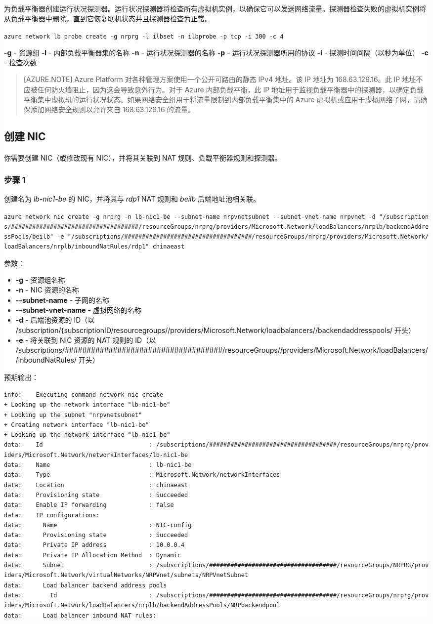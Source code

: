 为负载平衡器创建运行状况探测器。运行状况探测器将检查所有虚拟机实例，以确保它可以发送网络流量。探测器检查失败的虚拟机实例将从负载平衡器中删除，直到它恢复联机状态并且探测器检查为正常。

	azure network lb probe create -g nrprg -l ilbset -n ilbprobe -p tcp -i 300 -c 4

**-g** - 资源组 
**-l** - 内部负载平衡器集的名称 
**-n** - 运行状况探测器的名称 
**-p** - 运行状况探测器所用的协议 
**-i** - 探测时间间隔（以秒为单位）
**-c** - 检查次数

>[AZURE.NOTE] Azure Platform 对各种管理方案使用一个公开可路由的静态 IPv4 地址。该 IP 地址为 168.63.129.16。此 IP 地址不应被任何防火墙阻止，因为这会导致意外行为。对于 Azure 内部负载平衡，此 IP 地址用于监视负载平衡器中的探测器，以确定负载平衡集中虚拟机的运行状况状态。如果网络安全组用于将流量限制到内部负载平衡集中的 Azure 虚拟机或应用于虚拟网络子网，请确保添加网络安全规则以允许来自 168.63.129.16 的流量。

## 创建 NIC

你需要创建 NIC（或修改现有 NIC），并将其关联到 NAT 规则、负载平衡器规则和探测器。

### 步骤 1 

创建名为 *lb-nic1-be* 的 NIC，并将其与 *rdp1* NAT 规则和 *beilb* 后端地址池相关联。
	
	azure network nic create -g nrprg -n lb-nic1-be --subnet-name nrpvnetsubnet --subnet-vnet-name nrpvnet -d "/subscriptions/####################################/resourceGroups/nrprg/providers/Microsoft.Network/loadBalancers/nrplb/backendAddressPools/beilb" -e "/subscriptions/####################################/resourceGroups/nrprg/providers/Microsoft.Network/loadBalancers/nrplb/inboundNatRules/rdp1" chinaeast

参数：

- **-g** - 资源组名称
- **-n** - NIC 资源的名称
- **--subnet-name** - 子网的名称
- **--subnet-vnet-name** - 虚拟网络的名称
- **-d** - 后端池资源的 ID（以 /subscription/{subscriptionID/resourcegroups/<resourcegroup-name>/providers/Microsoft.Network/loadbalancers/<load-balancer-name>/backendaddresspools/<name-of-the-backend-pool> 开头）
- **-e** - 将关联到 NIC 资源的 NAT 规则的 ID（以 /subscriptions/####################################/resourceGroups/<resourcegroup-name>/providers/Microsoft.Network/loadBalancers/<load-balancer-name>/inboundNatRules/<nat-rule-name> 开头）


预期输出：

	info:    Executing command network nic create
	+ Looking up the network interface "lb-nic1-be"
	+ Looking up the subnet "nrpvnetsubnet"
	+ Creating network interface "lb-nic1-be"
	+ Looking up the network interface "lb-nic1-be"
	data:    Id                              : /subscriptions/####################################/resourceGroups/nrprg/providers/Microsoft.Network/networkInterfaces/lb-nic1-be
	data:    Name                            : lb-nic1-be
	data:    Type                            : Microsoft.Network/networkInterfaces
	data:    Location                        : chinaeast
	data:    Provisioning state              : Succeeded
	data:    Enable IP forwarding            : false
	data:    IP configurations:
	data:      Name                          : NIC-config
	data:      Provisioning state            : Succeeded
	data:      Private IP address            : 10.0.0.4
	data:      Private IP Allocation Method  : Dynamic
	data:      Subnet                        : /subscriptions/####################################/resourceGroups/NRPRG/providers/Microsoft.Network/virtualNetworks/NRPVnet/subnets/NRPVnetSubnet
	data:      Load balancer backend address pools
	data:        Id                          : /subscriptions/####################################/resourceGroups/nrprg/providers/Microsoft.Network/loadBalancers/nrplb/backendAddressPools/NRPbackendpool
	data:      Load balancer inbound NAT rules: